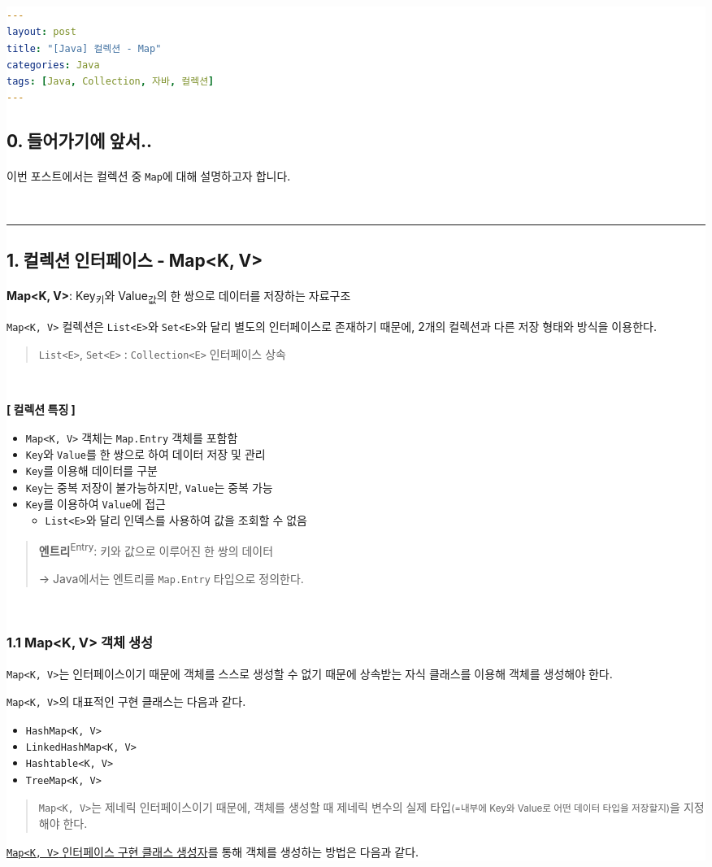 ```yaml
---
layout: post
title: "[Java] 컬렉션 - Map"
categories: Java
tags: [Java, Collection, 자바, 컬렉션]
---
```


## 0. 들어가기에 앞서..

이번 포스트에서는 컬렉션 중 `Map`에 대해 설명하고자 합니다.

<br/>
<hr/>

## 1. 컬렉션 인터페이스 - Map\<K, V>

<b>Map\<K, V></b>: Key<sub>키</sub>와 Value<sub>값</sub>의 한 쌍으로 데이터를 저장하는 자료구조

`Map<K, V>` 컬렉션은 `List<E>`와 `Set<E>`와 달리 별도의 인터페이스로 존재하기 때문에, 2개의 컬렉션과 다른 저장 형태와 방식을 이용한다.

> `List<E>`, `Set<E>` : `Collection<E>` 인터페이스 상속

<br/>

**[ 컬렉션 특징 ]**

- `Map<K, V>` 객체는 `Map.Entry` 객체를 포함함
- `Key`와 `Value`를 한 쌍으로 하여 데이터 저장 및 관리
- `Key`를 이용해 데이터를 구분
- `Key`는 중복 저장이 불가능하지만, `Value`는 중복 가능
- `Key`를 이용하여 `Value`에 접근
  - `List<E>`와 달리 인덱스를 사용하여 값을 조회할 수 없음

> <b>엔트리</b><sup>Entry</sup>: 키와 값으로 이루어진 한 쌍의 데이터
> 
> -> Java에서는 엔트리를 `Map.Entry` 타입으로 정의한다.

<br/>

### 1.1 Map\<K, V> 객체 생성

`Map<K, V>`는 인터페이스이기 때문에 객체를 스스로 생성할 수 없기 때문에 상속받는 자식 클래스를 이용해 객체를 생성해야 한다.

`Map<K, V>`의 대표적인 구현 클래스는 다음과 같다.
- `HashMap<K, V>`
- `LinkedHashMap<K, V>`
- `Hashtable<K, V>`
- `TreeMap<K, V>`

> `Map<K, V>`는 제네릭 인터페이스이기 때문에, 객체를 생성할 때 제네릭 변수의 실제 타입<small>(=내부에 Key와 Value로 어떤 데이터 타입을 저장할지)</small>을 지정해야 한다.

<u>`Map<K, V>` 인터페이스 구현 클래스 생성자</u>를 통해 객체를 생성하는 방법은 다음과 같다.

